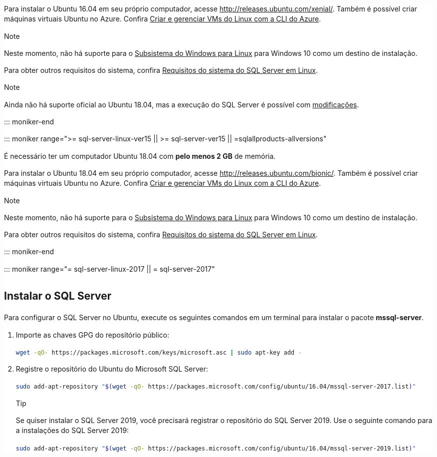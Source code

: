 Para instalar o Ubuntu 16.04 em seu próprio computador, acesse <http://releases.ubuntu.com/xenial/>. Também é possível criar máquinas virtuais Ubuntu no Azure. Confira [Criar e gerenciar VMs do Linux com a CLI do Azure](https://docs.microsoft.com/azure/virtual-machines/linux/tutorial-manage-vm).

> [!NOTE]
> Neste momento, não há suporte para o [Subsistema do Windows para Linux](https://msdn.microsoft.com/commandline/wsl/about) para Windows 10 como um destino de instalação.

Para obter outros requisitos do sistema, confira [Requisitos do sistema do SQL Server em Linux](sql-server-linux-setup.md#system).

> [!NOTE]
> Ainda não há suporte oficial ao Ubuntu 18.04, mas a execução do SQL Server é possível com [modificações](https://blogs.msdn.microsoft.com/sql_server_team/installing-sql-server-2017-for-linux-on-ubuntu-18-04-lts/).

::: moniker-end


::: moniker range=">= sql-server-linux-ver15 || >= sql-server-ver15 || =sqlallproducts-allversions"

É necessário ter um computador Ubuntu 18.04 com **pelo menos 2 GB** de memória.

Para instalar o Ubuntu 18.04 em seu próprio computador, acesse <http://releases.ubuntu.com/bionic/>. Também é possível criar máquinas virtuais Ubuntu no Azure. Confira [Criar e gerenciar VMs do Linux com a CLI do Azure](https://docs.microsoft.com/azure/virtual-machines/linux/tutorial-manage-vm).

> [!NOTE]
> Neste momento, não há suporte para o [Subsistema do Windows para Linux](https://msdn.microsoft.com/commandline/wsl/about) para Windows 10 como um destino de instalação.

Para obter outros requisitos do sistema, confira [Requisitos do sistema do SQL Server em Linux](sql-server-linux-setup.md#system).

::: moniker-end


::: moniker range="= sql-server-linux-2017 || = sql-server-2017"

## <a name="install-sql-server"></a><a id="install"></a>Instalar o SQL Server

Para configurar o SQL Server no Ubuntu, execute os seguintes comandos em um terminal para instalar o pacote **mssql-server**.

1. Importe as chaves GPG do repositório público:

   ```bash
   wget -qO- https://packages.microsoft.com/keys/microsoft.asc | sudo apt-key add -
   ```

2. Registre o repositório do Ubuntu do Microsoft SQL Server:

   ```bash
   sudo add-apt-repository "$(wget -qO- https://packages.microsoft.com/config/ubuntu/16.04/mssql-server-2017.list)"
   ```

   > [!TIP]
   > Se quiser instalar o SQL Server 2019, você precisará registrar o repositório do SQL Server 2019. Use o seguinte comando para a instalações do SQL Server 2019:
   >
   > ```bash
   > sudo add-apt-repository "$(wget -qO- https://packages.microsoft.com/config/ubuntu/16.04/mssql-server-2019.list)"
   > ```
